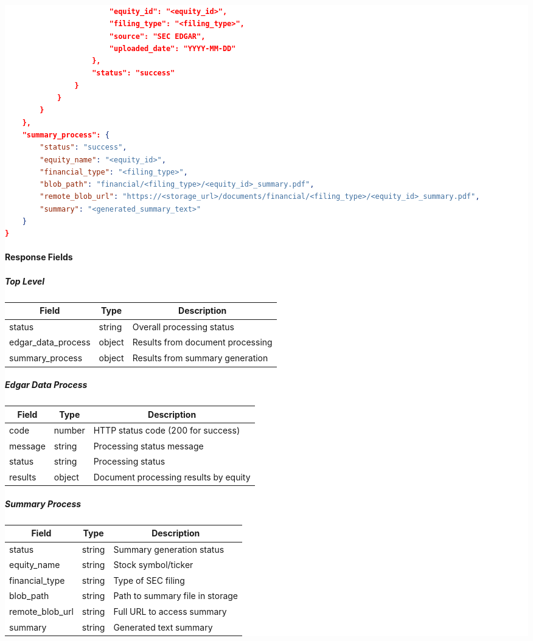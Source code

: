 ```json
                        "equity_id": "<equity_id>",
                        "filing_type": "<filing_type>",
                        "source": "SEC EDGAR",
                        "uploaded_date": "YYYY-MM-DD"
                    },
                    "status": "success"
                }
            }
        }
    },
    "summary_process": {
        "status": "success",
        "equity_name": "<equity_id>",
        "financial_type": "<filing_type>",
        "blob_path": "financial/<filing_type>/<equity_id>_summary.pdf",
        "remote_blob_url": "https://<storage_url>/documents/financial/<filing_type>/<equity_id>_summary.pdf",
        "summary": "<generated_summary_text>"
    }
}
```

#### Response Fields

##### Top Level
| Field | Type | Description |
|-------|------|-------------|
| status | string | Overall processing status |
| edgar_data_process | object | Results from document processing |
| summary_process | object | Results from summary generation |

##### Edgar Data Process
| Field | Type | Description |
|-------|------|-------------|
| code | number | HTTP status code (200 for success) |
| message | string | Processing status message |
| status | string | Processing status |
| results | object | Document processing results by equity |

##### Summary Process
| Field | Type | Description |
|-------|------|-------------|
| status | string | Summary generation status |
| equity_name | string | Stock symbol/ticker |
| financial_type | string | Type of SEC filing |
| blob_path | string | Path to summary file in storage |
| remote_blob_url | string | Full URL to access summary |
| summary | string | Generated text summary |
